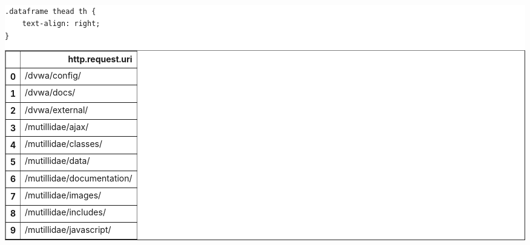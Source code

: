     .dataframe thead th {
        text-align: right;
    }
</style>
<table border="1" class="dataframe">
  <thead>
    <tr style="text-align: right;">
      <th></th>
      <th>http.request.uri</th>
    </tr>
  </thead>
  <tbody>
    <tr>
      <th>0</th>
      <td>/dvwa/config/</td>
    </tr>
    <tr>
      <th>1</th>
      <td>/dvwa/docs/</td>
    </tr>
    <tr>
      <th>2</th>
      <td>/dvwa/external/</td>
    </tr>
    <tr>
      <th>3</th>
      <td>/mutillidae/ajax/</td>
    </tr>
    <tr>
      <th>4</th>
      <td>/mutillidae/classes/</td>
    </tr>
    <tr>
      <th>5</th>
      <td>/mutillidae/data/</td>
    </tr>
    <tr>
      <th>6</th>
      <td>/mutillidae/documentation/</td>
    </tr>
    <tr>
      <th>7</th>
      <td>/mutillidae/images/</td>
    </tr>
    <tr>
      <th>8</th>
      <td>/mutillidae/includes/</td>
    </tr>
    <tr>
      <th>9</th>
      <td>/mutillidae/javascript/</td>
    </tr>
  </tbody>
</table>
</div>

